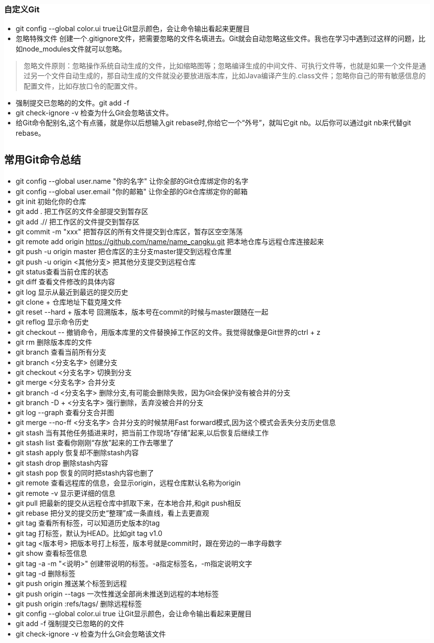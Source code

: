 ### 自定义Git

- git config --global color.ui true让Git显示颜色，会让命令输出看起来更醒目
- 忽略特殊文件 创建一个.gitignore文件，把需要忽略的文件名填进去。Git就会自动忽略这些文件。我也在学习中遇到过这样的问题，比如node_modules文件就可以忽略。

> 忽略文件原则：忽略操作系统自动生成的文件，比如缩略图等；忽略编译生成的中间文件、可执行文件等，也就是如果一个文件是通过另一个文件自动生成的，那自动生成的文件就没必要放进版本库，比如Java编译产生的.class文件；忽略你自己的带有敏感信息的配置文件，比如存放口令的配置文件。

- 强制提交已忽略的的文件。git add -f <file>
- git check-ignore -v <file>检查为什么Git会忽略该文件。
- 给Git命令配别名,这个有点骚，就是你以后想输入git rebase时,你给它一个“外号”，就叫它git nb。以后你可以通过git nb来代替git rebase。

## 常用Git命令总结

- git config --global user.name "你的名字" 让你全部的Git仓库绑定你的名字
- git config --global user.email "你的邮箱" 让你全部的Git仓库绑定你的邮箱
- git init 初始化你的仓库
- git add . 把工作区的文件全部提交到暂存区
- git add ./<file>/ 把工作区的<file>文件提交到暂存区
- git commit -m "xxx" 把暂存区的所有文件提交到仓库区，暂存区空空荡荡
- git remote add origin https://github.com/name/name_cangku.git 把本地仓库与远程仓库连接起来
- git push -u origin master 把仓库区的主分支master提交到远程仓库里
- git push -u origin <其他分支> 把其他分支提交到远程仓库
- git status查看当前仓库的状态
- git diff 查看文件修改的具体内容
- git log 显示从最近到最远的提交历史
- git clone + 仓库地址下载克隆文件
- git reset --hard + 版本号 回溯版本，版本号在commit的时候与master跟随在一起
- git reflog 显示命令历史
- git checkout -- <file> 撤销命令，用版本库里的文件替换掉工作区的文件。我觉得就像是Git世界的ctrl + z
- git rm 删除版本库的文件
- git branch 查看当前所有分支
- git branch <分支名字> 创建分支
- git checkout <分支名字> 切换到分支
- git merge <分支名字> 合并分支
- git branch -d <分支名字> 删除分支,有可能会删除失败，因为Git会保护没有被合并的分支
- git branch -D + <分支名字> 强行删除，丢弃没被合并的分支
- git log --graph 查看分支合并图
- git merge --no-ff <分支名字> 合并分支的时候禁用Fast forward模式,因为这个模式会丢失分支历史信息
- git stash 当有其他任务插进来时，把当前工作现场“存储”起来,以后恢复后继续工作
- git stash list 查看你刚刚“存放”起来的工作去哪里了
- git stash apply 恢复却不删除stash内容
- git stash drop 删除stash内容
- git stash pop 恢复的同时把stash内容也删了
- git remote 查看远程库的信息，会显示origin，远程仓库默认名称为origin
- git remote -v 显示更详细的信息
- git pull 把最新的提交从远程仓库中抓取下来，在本地合并,和git push相反
- git rebase 把分叉的提交历史“整理”成一条直线，看上去更直观
- git tag 查看所有标签，可以知道历史版本的tag
- git tag <name> 打标签，默认为HEAD。比如git tag v1.0
- git tag <tagName> <版本号> 把版本号打上标签，版本号就是commit时，跟在旁边的一串字母数字
- git show <tagName> 查看标签信息
- git tag -a <tagName> -m "<说明>" 创建带说明的标签。-a指定标签名，-m指定说明文字
- git tag -d <tagName> 删除标签
- git push origin <tagname> 推送某个标签到远程
- git push origin --tags 一次性推送全部尚未推送到远程的本地标签
- git push origin :refs/tags/<tagname> 删除远程标签<tagname>
- git config --global color.ui true 让Git显示颜色，会让命令输出看起来更醒目
- git add -f <file> 强制提交已忽略的的文件
- git check-ignore -v <file> 检查为什么Git会忽略该文件
